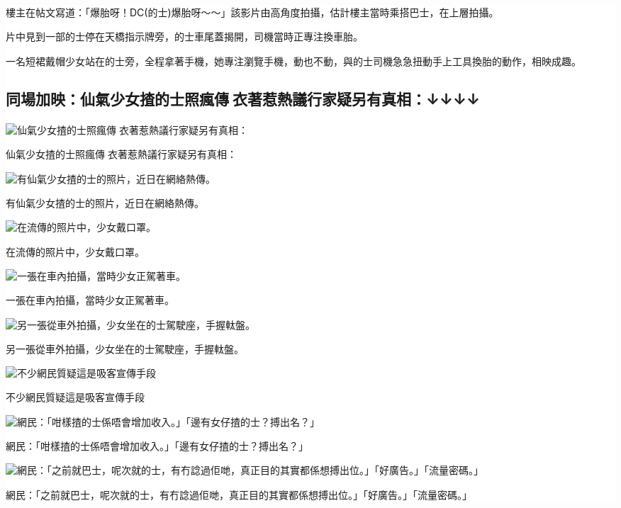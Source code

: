 

樓主在帖文寫道：「爆胎呀！DC(的士)爆胎呀～～」該影片由高角度拍攝，估計樓主當時乘搭巴士，在上層拍攝。

片中見到一部的士停在天橋指示牌旁，的士車尾蓋揭開，司機當時正專注換車胎。

一名短裙戴帽少女站在的士旁，全程拿著手機，她專注瀏覽手機，動也不動，與的士司機急急扭動手上工具換胎的動作，相映成趣。

同場加映：仙氣少女揸的士照瘋傳 衣著惹熱議行家疑另有真相：↓↓↓↓
---------------------------------

 ![仙氣少女揸的士照瘋傳 衣著惹熱議行家疑另有真相：](https://image.hkhl.hk/f/1024p0/0x0/100/none/5c7fbcb90d3bbb946556bd12ce6e938f/2025-02/20241202_NEWS_TAXI.png)


仙氣少女揸的士照瘋傳 衣著惹熱議行家疑另有真相：



 ![有仙氣少女揸的士的照片，近日在網絡熱傳。](https://image.hkhl.hk/f/1024p0/0x0/100/none/3835dbe1ac15227c81bdb8f273ba9e9e/2024-12/3_2.png)


有仙氣少女揸的士的照片，近日在網絡熱傳。



 ![在流傳的照片中，少女戴口罩。](https://image.hkhl.hk/f/1024p0/0x0/100/none/1bd52dd245c4d7dce3e3f3ede6cb7ae9/2024-12/4_4.png)


在流傳的照片中，少女戴口罩。



 ![一張在車內拍攝，當時少女正駕著車。](https://image.hkhl.hk/f/1024p0/0x0/100/none/2b3aee2a1bb9ad35939cd1edd1dae571/2024-12/5_5.png)


一張在車內拍攝，當時少女正駕著車。



 ![另一張從車外拍攝，少女坐在的士駕駛座，手握軚盤。](https://image.hkhl.hk/f/1024p0/0x0/100/none/13bf26300a0c34e8463ca20a42e876ad/2024-12/6_5.png)


另一張從車外拍攝，少女坐在的士駕駛座，手握軚盤。



 ![不少網民質疑這是吸客宣傳手段](https://image.hkhl.hk/f/1024p0/0x0/100/none/3138eb45aae75ba16662dd2050c7abae/2024-12/7_4_0.png)


不少網民質疑這是吸客宣傳手段



 ![網民：「咁樣揸的士係唔會增加收入。」「邊有女仔揸的士？搏出名？」](https://image.hkhl.hk/f/1024p0/0x0/100/none/d654d151f6fbc5716cf0cb8a35368a4d/2024-12/8_1.png)


網民：「咁樣揸的士係唔會增加收入。」「邊有女仔揸的士？搏出名？」



 ![網民：「之前就巴士，呢次就的士，有冇諗過佢哋，真正目的其實都係想搏出位。」「好廣告。」「流量密碼。」](https://image.hkhl.hk/f/1024p0/0x0/100/none/88a798906665fa18fa4b0a4b7e5ac790/2024-12/9_1.png)


網民：「之前就巴士，呢次就的士，有冇諗過佢哋，真正目的其實都係想搏出位。」「好廣告。」「流量密碼。」

